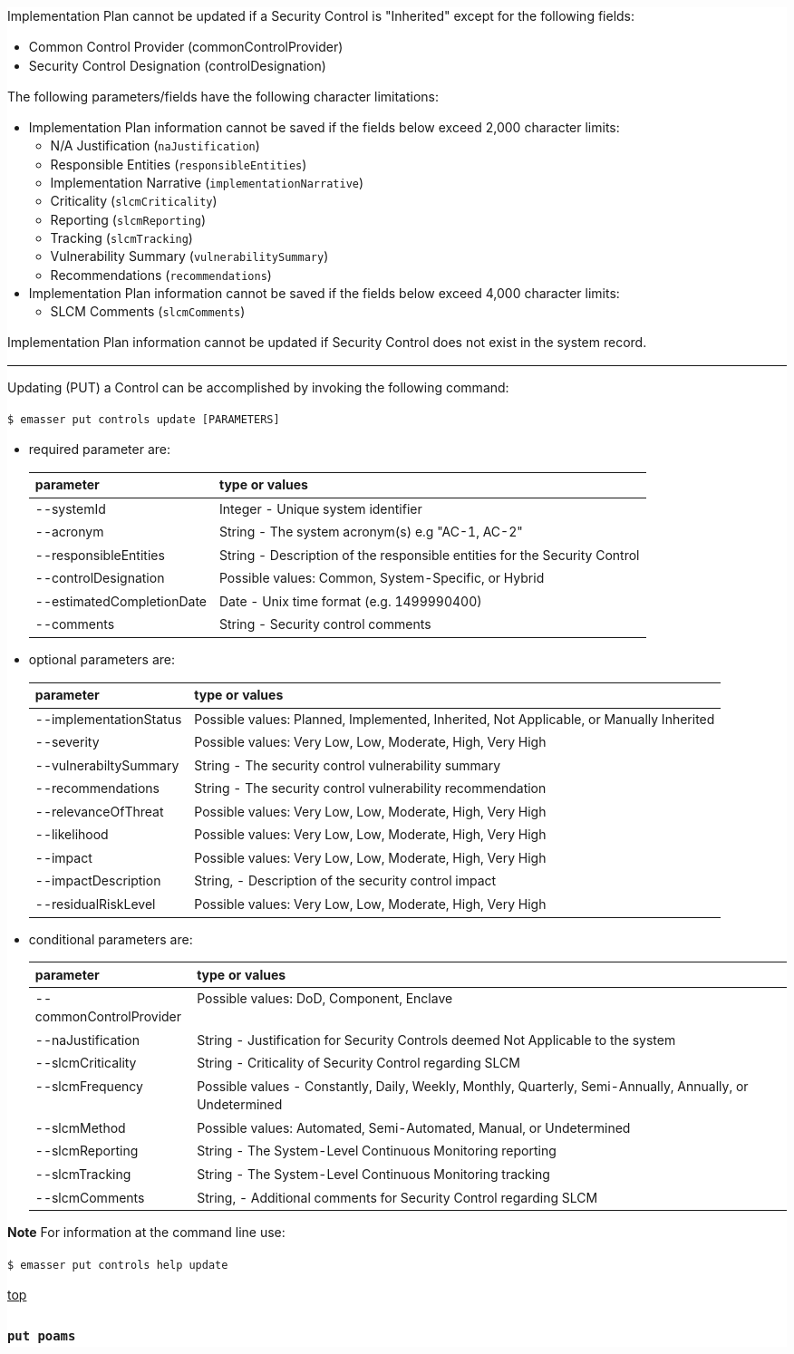 Implementation Plan cannot be updated if a Security Control is "Inherited" except for the following fields:
  - Common Control Provider (commonControlProvider)
  - Security Control Designation (controlDesignation)
  
The following parameters/fields have the following character limitations:
- Implementation Plan information cannot be saved if the fields below exceed 2,000 character limits:
  - N/A Justification        (`naJustification`)
  - Responsible Entities     (`responsibleEntities`) 
  - Implementation Narrative (`implementationNarrative`)
  - Criticality              (`slcmCriticality`)
  - Reporting                (`slcmReporting`)
  - Tracking                 (`slcmTracking`)
  - Vulnerability Summary    (`vulnerabilitySummary`)
  - Recommendations          (`recommendations`)
- Implementation Plan information cannot be saved if the fields below exceed 4,000 character limits:
  - SLCM Comments            (`slcmComments`)

Implementation Plan information cannot be updated if Security Control does not exist in the system record.

---
Updating (PUT) a Control can be accomplished by invoking the following command:
  ````
  $ emasser put controls update [PARAMETERS]
  ````
  - required parameter are:

    |parameter                 | type or values                                                           |
    |--------------------------|:-------------------------------------------------------------------------|
    |--systemId                |Integer - Unique system identifier                                        |
    |--acronym                 |String - The system acronym(s) e.g "AC-1, AC-2"                           |
    |--responsibleEntities     |String - Description of the responsible entities for the Security Control |
    |--controlDesignation      |Possible values: Common, System-Specific, or Hybrid                       |
    |--estimatedCompletionDate |Date - Unix time format (e.g. 1499990400)                                 |
    |--comments                |String - Security control comments                                        |            
  
  - optional parameters are:

    |parameter              | type or values                                |
    |-----------------------|:----------------------------------------------|
    |--implementationStatus |Possible values: Planned, Implemented, Inherited, Not Applicable, or Manually Inherited|
    |--severity             |Possible values: Very Low, Low, Moderate, High, Very High |
    |--vulnerabiltySummary  |String - The security control vulnerability summary |
    |--recommendations      |String - The security control vulnerability recommendation |
    |--relevanceOfThreat    |Possible values: Very Low, Low, Moderate, High, Very High |
    |--likelihood           |Possible values: Very Low, Low, Moderate, High, Very High |
    |--impact               |Possible values: Very Low, Low, Moderate, High, Very High |
    |--impactDescription    |String, - Description of the security control impact |
    |--residualRiskLevel    |Possible values: Very Low, Low, Moderate, High, Very High |

  - conditional parameters are:

    |parameter               | type or values                                |
    |------------------------|:----------------------------------------------|
    |--commonControlProvider |Possible values: DoD, Component, Enclave|
    |--naJustification       |String - Justification for Security Controls deemed Not Applicable to the system |
    |--slcmCriticality       |String - Criticality of Security Control regarding SLCM |
    |--slcmFrequency         |Possible values - Constantly, Daily, Weekly, Monthly, Quarterly, Semi-Annually, Annually, or Undetermined |
    |--slcmMethod            |Possible values: Automated, Semi-Automated, Manual, or Undetermined |
    |--slcmReporting         |String - The System-Level Continuous Monitoring reporting |
    |--slcmTracking          |String - The System-Level Continuous Monitoring tracking |
    |--slcmComments          |String, - Additional comments for Security Control regarding SLCM |

**Note**
For information at the command line use: 
```
$ emasser put controls help update
```
[top](#put)

### ``put poams``
